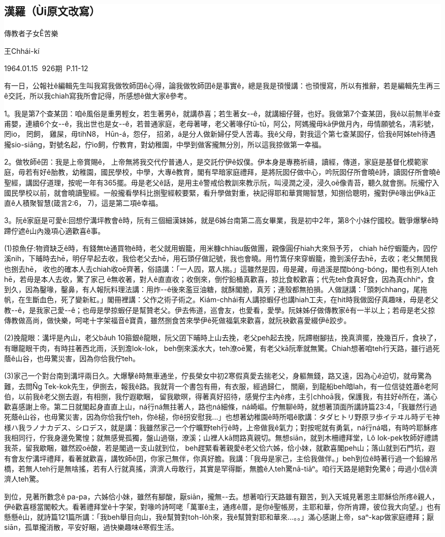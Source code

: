 ## 漢羅（Ùi原文改寫）

傳教者子女Ê苦樂

王Chhái-kí

1964.01.15  926期  P.11-12

有一日，公報社ê編輯先生叫我寫我做牧師囝ê心得，論我做牧師囝ê是事實ê，總是我是頇慢講：也頇慢寫，所以有推辭，若是編輯先生再三ê交託，所以我chiah寫我所會記得，所感想ê做大家ê參考。

1。我是第7个查某囝：咱ê風俗是重男輕女，若生著男ê，就講恭喜；若生著女--ê，就講細仔聲，也好。我做第7个查某囝，我ê以前無半ê查甫嬰，連續6个女--ê，我出世也是女--ê，若普通家庭，老母著哮，老父著喙仔tū-tū，阿公，阿媽攏毋kā伊做月內，毋情願號名，凊彩號，罔io， 罔飼， 雞屎，毋tihN8， Hūn-á，怨仔， 招弟，á是分人做新婦仔受人苦毒。我ê父母，對我這个第七查某囡仔，佮我ê阿姊teh待遇攏sio-siāng，對號名起，佇io飼，佇教育，對幼稚園，中學到做客攏無分別，所以這我掠做第一幸福。

2。做牧師ê囝：我是上帝賞賜ê， 上帝無將我交代佇普通人，是交託佇伊ê奴僕。伊本身是專務祈禱，讀經，傳道，家庭是基督化模範家庭，毋若有好ê胎教，幼稚園，國民學校，中學，大專ê教育，閣有早暗家庭禮拜，是將阮囡仔做中心，吟阮囡仔所會曉ê詩，讀囡仔所會曉ê聖經，講囡仔道理，按呢一年有365擺。毋是老父ê話，是用主ê警戒佮教訓來教示阮，叫浸潤之浸，浸久oē像青苔，聽久就會捌。阮攏佇入國民學校以前，就會曉讀聖經。一般攏看學科比捌聖經較要緊，看升學做對重，袂記得耶和華賞賜智慧，知捌佮聰明，攏對伊ê喙出伊kā正直ê人積聚智慧(箴言2:6， 7)，這是第二項ê幸福。

3。阮ê家庭是可愛ê:回想佇溝坪教會ê時，阮有三個細漢妹姊，就是6姊台南第二高女畢業，我是初中2年，第8个小妹佇國校。戰爭爆擊ê時蹛佇遮ê山內幾項心適歡喜ê事。

(1)掠魚仔:物資缺乏ê時，有錢無tè通買物ê時，老父就用蝦籠，用米糠chhiau飯做團，親像圓仔hiah大來炰予芳， chiah hē佇蝦籠內，囥佇溪nih，下晡時去hē，明仔早起去收，我佮老父去hē，用石頭仔做記號，我也會曉。用竹篙仔來穿蝦籠，擔到溪仔去hē，去收；老父無閒我也捌去hē， 收也的確本人去chiah收oē齊著，俗語講：「一人囥，眾人揣。」這雖然是囥，毋是藏，毋過溪是闊bóng-bóng，閣也有別人teh hē，若毋是本人去收，驚了家己 ê無收著，對人ê直直收；收倒來，倒佇鉛桶真歡喜，掠比食較歡喜；代先teh食真好食，因為真chhiⁿ，食到久，因為鑿喙，鑿鼻，有人報阮料理法講：用炸--ê後來濫豆油糖，就酥閣脆，真芳；連殼都無拍損。人做謎講：「頭刺chhang，尾拖帆，在生斷血色，死了變新紅。」閣冊裡講：父作之術子術之。Kiám-chhái有人講掠蝦仔也講hiah工夫，在hit時我做囡仔真趣味，毋是老父教--ê，是我家己愛--ê；也毋是學掠蝦仔是幫贊老父。伊去佈道，巡會友，也愛看，愛學。阮妹姊仔做傳教家ê有一半以上；若毋是老父掠傳教做高尚，做快樂，呵咾十字架福音ê寶貴，雖然捌食苦來學伊ê死做福氣來歡喜，就阮袂歡喜愛綴伊ê跤步。

(2)挽龍眼：溝坪是內山，老父ba̍uh 10箍銀ê龍眼，阮父囝下晡時上山去挽，老父peh起去挽，阮蹛樹腳抾，挽真濟擺，挽幾百斤，食袂了，有曝龍眼干肉，有時拄著西北雨，沃到澹lok-lok， beh倒來溪水大，teh潦oē驚，有老父kā阮牽就無驚。Chiah想著咱teh行天路，雖行過死蔭ê山谷，也毋驚災害，因為你佮我佇teh。

(3)家己一个對台南到溝坪兩日久。大爆擊ê時無車通坐，佇長榮女中初2寒假真愛去揣老父，身軀無錢，路又遠，因為心ê迫切，就毋驚為難，去問N̂g Tek-kok先生，伊捌去，報我ê路。我就背一个書包有冊，有衣服，經過歸仁， 關廟，到龍船beh暗lah，有一位信徒姓蕭ê老阿伯，以前我ê老父捌去遐，有相捌，我佇遐歇睏， 留我歇暝，得著真好招待，感覺佇主內ê疼，主引chhoā我，保護我，有拄好ê所在，滿心歡喜感謝上帝。第二日就閣起身直直上山，ná行ná無拄著人，路也ná細條，ná崎嶇。佇無聊ê時，就想著頂面所講詩篇23:4，「我雖然行過死蔭ê山谷，也毋驚災害，因為你佮我佇teh，你ê槌，你ê拐安慰我...」也想著幼稚園ê時所唱ê歌講：タダヒトリ野原ヲ歩イテヰル時デモ神様ハ我ラノナカデス、シロデス，就是講：我雖然家己一个佇曠野teh行ê時，上帝做我ê氣力；對按呢就有勇氣，ná行ná唱，有時吟耶穌疼我相同行，佇我身邊免驚惶；就無感覺孤獨，盤山過嶺，潦溪；山裡人kā問路真親切。無想siān，就到木柵禮拜堂，Lô Iok-pek牧師好禮請我茶，留我歇睏，雖然跤oē酸，若是閣過一支山就到位， beh趕緊看著親愛ê老父佮六姊，佮小妹，就歡喜閣peh山；落山就到石門坑，遐有會友佇溝坪禮拜，看著就歡喜，講牧師ê囝，你家己無伴，你真好膽。我講：「我毋是家己，主佮我做伴。」beh到位ê時著行過一个鉛線吊橋，若無人teh行是無啥搖，若有人行就真搖，濟濟人毋敢行，其實是罕得斷，無膽ê人teh驚nā-tiāⁿ。咱行天路是絕對免驚ê；毋過小信ê濟濟人teh驚。

到位，見著所數念ê pa-pa，六姊佮小妹，雖然有腳酸，厭siān，攏無--去。想著咱行天路雖有艱苦，到入天城見著恩主耶穌佮所疼ê親人，伊ê歡喜穩當閣較大。看著禮拜堂ê十字架，對喙吟詩呵咾「萬軍ê主，通疼ê厝，是你ê聖帳房，主耶和華，你所肯蹛，彼位我大向望。」也有懸懸ê山，就詩篇121篇所講：「我beh舉目向山，我ê幫贊對toh-lo̍h來，我ê幫贊對耶和華來...。。」滿心感謝上帝，saⁿ-kap做家庭禮拜；厭siān，孤單攏消散，平安好睏，過快樂趣味ê寒假生活。
